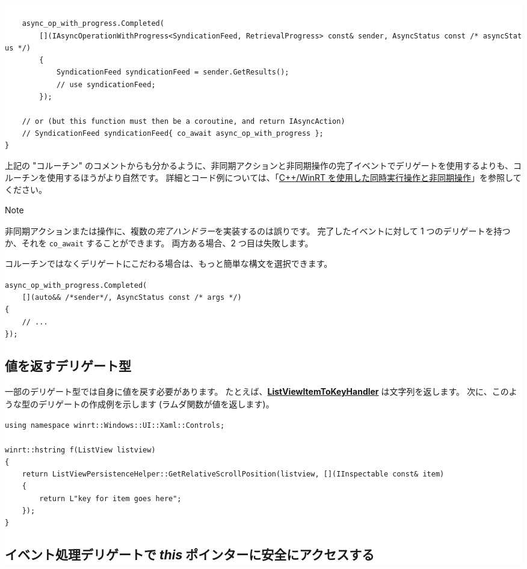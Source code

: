 ```cppwinrt

    async_op_with_progress.Completed(
        [](IAsyncOperationWithProgress<SyndicationFeed, RetrievalProgress> const& sender, AsyncStatus const /* asyncStatus */)
        {
            SyndicationFeed syndicationFeed = sender.GetResults();
            // use syndicationFeed;
        });

    // or (but this function must then be a coroutine, and return IAsyncAction)
    // SyndicationFeed syndicationFeed{ co_await async_op_with_progress };
}
```

上記の "コルーチン" のコメントからも分かるように、非同期アクションと非同期操作の完了イベントでデリゲートを使用するよりも、コルーチンを使用するほうがより自然です。 詳細とコード例については、「[C++/WinRT を使用した同時実行操作と非同期操作](concurrency.md)」を参照してください。

> [!NOTE]
> 非同期アクションまたは操作に、複数の*完了ハンドラー*を実装するのは誤りです。 完了したイベントに対して 1 つのデリゲートを持つか、それを `co_await` することができます。 両方ある場合、2 つ目は失敗します。

コルーチンではなくデリゲートにこだわる場合は、もっと簡単な構文を選択できます。

```cppwinrt
async_op_with_progress.Completed(
    [](auto&& /*sender*/, AsyncStatus const /* args */)
{
    // ...
});
```

## <a name="delegate-types-that-return-a-value"></a>値を返すデリゲート型

一部のデリゲート型では自身に値を戻す必要があります。 たとえば、[**ListViewItemToKeyHandler**](/uwp/api/windows.ui.xaml.controls.listviewitemtokeyhandler) は文字列を返します。 次に、このような型のデリゲートの作成例を示します (ラムダ関数が値を返します)。

```cppwinrt
using namespace winrt::Windows::UI::Xaml::Controls;

winrt::hstring f(ListView listview)
{
    return ListViewPersistenceHelper::GetRelativeScrollPosition(listview, [](IInspectable const& item)
    {
        return L"key for item goes here";
    });
}
```

## <a name="safely-accessing-the-this-pointer-with-an-event-handling-delegate"></a>イベント処理デリゲートで *this* ポインターに安全にアクセスする
